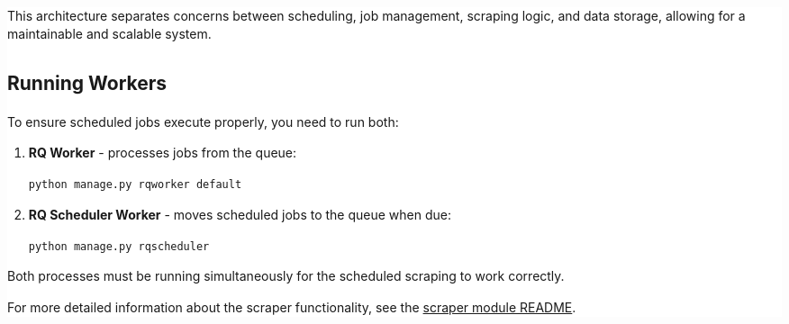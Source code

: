 This architecture separates concerns between scheduling, job management, scraping logic, and data storage, allowing for a maintainable and scalable system.

## Running Workers

To ensure scheduled jobs execute properly, you need to run both:

1. **RQ Worker** - processes jobs from the queue:
   ```
   python manage.py rqworker default
   ```

2. **RQ Scheduler Worker** - moves scheduled jobs to the queue when due:
   ```
   python manage.py rqscheduler
   ```

Both processes must be running simultaneously for the scheduled scraping to work correctly.

For more detailed information about the scraper functionality, see the [scraper module README](z_docs/scrpaer_guide.md).